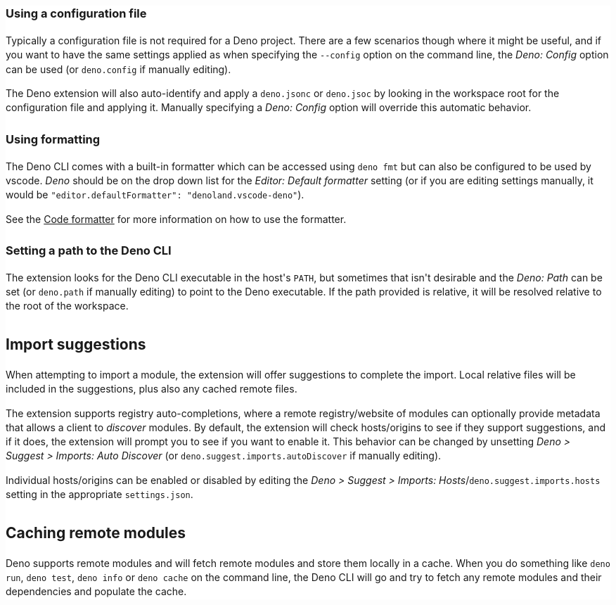### Using a configuration file

Typically a configuration file is not required for a Deno project. There are a few scenarios though where it might be
useful, and if you want to have the same settings applied as when specifying the `--config` option on the command line,
the _Deno: Config_ option can be used (or `deno.config` if manually editing).

The Deno extension will also auto-identify and apply a `deno.jsonc` or
`deno.jsoc` by looking in the workspace root for the configuration file and
applying it. Manually specifying a _Deno: Config_ option will override this
automatic behavior.

### Using formatting

The Deno CLI comes with a built-in formatter which can be accessed using `deno fmt` but can also be configured to be
used by vscode. _Deno_ should be on the drop down list for the _Editor: Default formatter_ setting (or if you are
editing settings manually, it would be `"editor.defaultFormatter": "denoland.vscode-deno"`).

See the [Code formatter](./tools/formatter.md) for more information on how to use the formatter.

### Setting a path to the Deno CLI

The extension looks for the Deno CLI executable in the host's `PATH`, but sometimes that isn't desirable and the _Deno:
Path_ can be set (or `deno.path` if manually editing) to point to the Deno executable. If the path provided is relative,
it will be resolved relative to the root of the workspace.

## Import suggestions

When attempting to import a module, the extension will offer suggestions to complete the import. Local relative files
will be included in the suggestions, plus also any cached remote files.

The extension supports registry auto-completions, where a remote registry/website of modules can optionally provide
metadata that allows a client to _discover_ modules. By default, the extension will check hosts/origins to see if they
support suggestions, and if it does, the extension will prompt you to see if you want to enable it. This behavior can be
changed by unsetting _Deno > Suggest > Imports: Auto Discover_ (or `deno.suggest.imports.autoDiscover` if manually
editing).

Individual hosts/origins can be enabled or disabled by editing the _Deno > Suggest > Imports:
Hosts_/`deno.suggest.imports.hosts` setting in the appropriate `settings.json`.

## Caching remote modules

Deno supports remote modules and will fetch remote modules and store them locally in a cache. When you do something like
`deno run`, `deno test`, `deno info` or `deno cache` on the command line, the Deno CLI will go and try to fetch any
remote modules and their dependencies and populate the cache.
